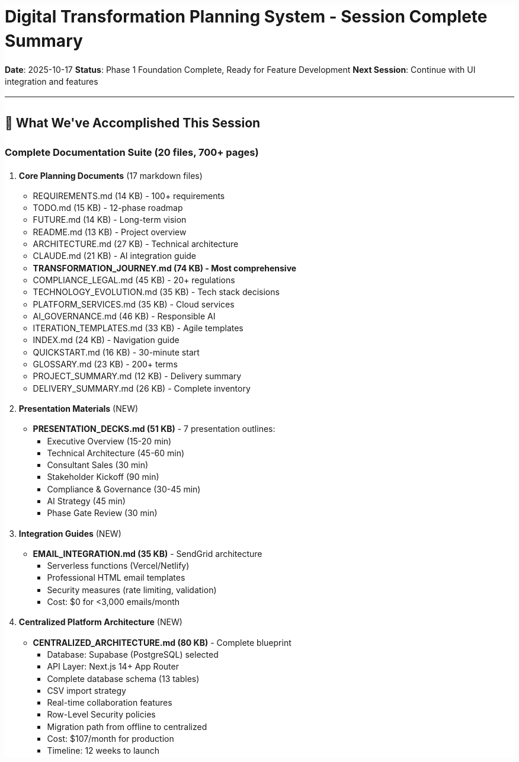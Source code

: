 # Digital Transformation Planning System - Session Complete Summary

**Date**: 2025-10-17
**Status**: Phase 1 Foundation Complete, Ready for Feature Development
**Next Session**: Continue with UI integration and features

---

## 🎉 What We've Accomplished This Session

### Complete Documentation Suite (20 files, 700+ pages)

1. **Core Planning Documents** (17 markdown files)
   - REQUIREMENTS.md (14 KB) - 100+ requirements
   - TODO.md (15 KB) - 12-phase roadmap
   - FUTURE.md (14 KB) - Long-term vision
   - README.md (13 KB) - Project overview
   - ARCHITECTURE.md (27 KB) - Technical architecture
   - CLAUDE.md (21 KB) - AI integration guide
   - **TRANSFORMATION_JOURNEY.md (74 KB) - Most comprehensive**
   - COMPLIANCE_LEGAL.md (45 KB) - 20+ regulations
   - TECHNOLOGY_EVOLUTION.md (35 KB) - Tech stack decisions
   - PLATFORM_SERVICES.md (35 KB) - Cloud services
   - AI_GOVERNANCE.md (46 KB) - Responsible AI
   - ITERATION_TEMPLATES.md (33 KB) - Agile templates
   - INDEX.md (24 KB) - Navigation guide
   - QUICKSTART.md (16 KB) - 30-minute start
   - GLOSSARY.md (23 KB) - 200+ terms
   - PROJECT_SUMMARY.md (12 KB) - Delivery summary
   - DELIVERY_SUMMARY.md (26 KB) - Complete inventory

2. **Presentation Materials** (NEW)
   - **PRESENTATION_DECKS.md (51 KB)** - 7 presentation outlines:
     - Executive Overview (15-20 min)
     - Technical Architecture (45-60 min)
     - Consultant Sales (30 min)
     - Stakeholder Kickoff (90 min)
     - Compliance & Governance (30-45 min)
     - AI Strategy (45 min)
     - Phase Gate Review (30 min)

3. **Integration Guides** (NEW)
   - **EMAIL_INTEGRATION.md (35 KB)** - SendGrid architecture
     - Serverless functions (Vercel/Netlify)
     - Professional HTML email templates
     - Security measures (rate limiting, validation)
     - Cost: $0 for <3,000 emails/month

4. **Centralized Platform Architecture** (NEW)
   - **CENTRALIZED_ARCHITECTURE.md (80 KB)** - Complete blueprint
     - Database: Supabase (PostgreSQL) selected
     - API Layer: Next.js 14+ App Router
     - Complete database schema (13 tables)
     - CSV import strategy
     - Real-time collaboration features
     - Row-Level Security policies
     - Migration path from offline to centralized
     - Cost: $107/month for production
     - Timeline: 12 weeks to launch
